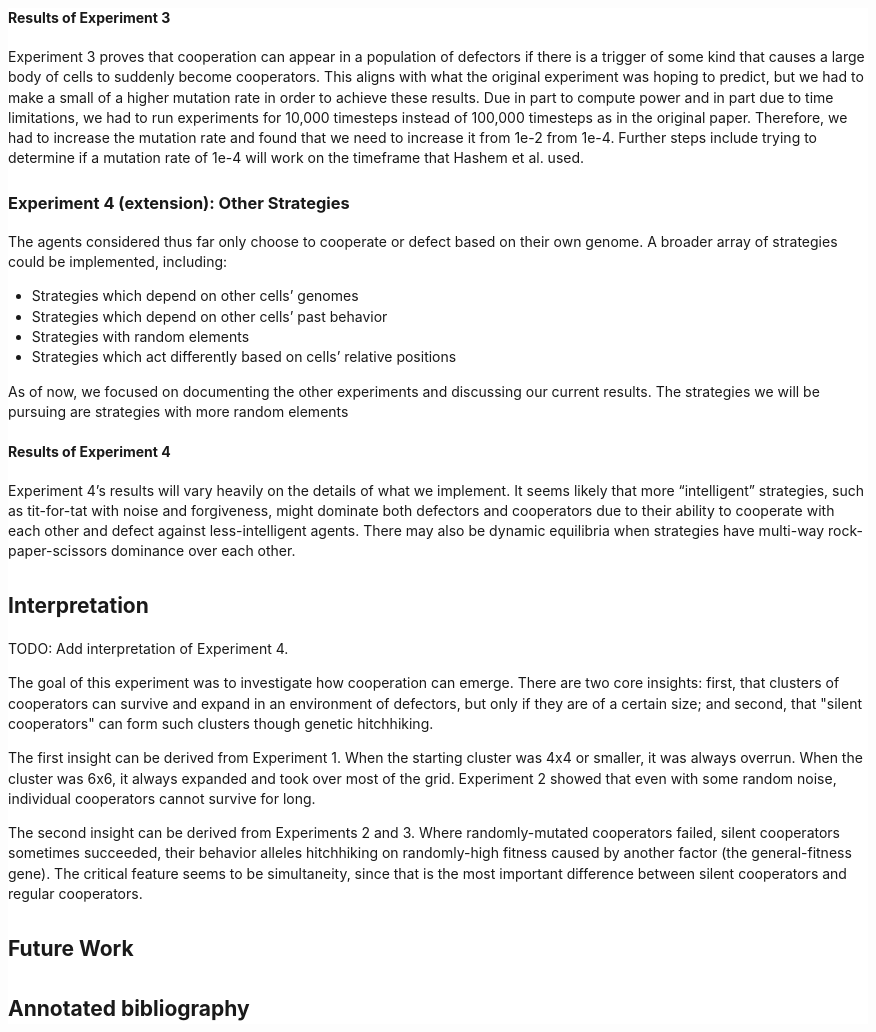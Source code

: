 

#### Results of Experiment 3
Experiment 3 proves that cooperation can appear in a population of defectors if there is a trigger of some kind that causes a large body of cells to suddenly become cooperators. This aligns with what the original experiment was hoping to predict, but we had to make a small of a higher mutation rate in order to achieve these results. Due in part to compute power and in part due to time limitations, we had to run experiments for 10,000 timesteps instead of 100,000 timesteps as in the original paper. Therefore, we had to increase the mutation rate and found that we need to increase it from 1e-2 from 1e-4. Further steps include trying to determine if a mutation rate of 1e-4 will work on the timeframe that Hashem et al. used.


### Experiment 4 (extension): Other Strategies
The agents considered thus far only choose to cooperate or defect based on their own genome.  A broader array of strategies could be implemented, including:
* Strategies which depend on other cells’ genomes
* Strategies which depend on other cells’ past behavior
* Strategies with random elements
* Strategies which act differently based on cells’ relative positions

As of now, we focused on documenting the other experiments and discussing our current results. The strategies we will be pursuing are strategies with more random elements

#### Results of Experiment 4
Experiment 4’s results will vary heavily on the details of what we implement.  It seems likely that more “intelligent” strategies, such as tit-for-tat with noise and forgiveness, might dominate both defectors and cooperators due to their ability to cooperate with each other and defect against less-intelligent agents.  There may also be dynamic equilibria when strategies have multi-way rock-paper-scissors dominance over each other.

## Interpretation
TODO: Add interpretation of Experiment 4.

The goal of this experiment was to investigate how cooperation can emerge.  There are two core insights: first, that clusters of cooperators can survive and expand in an environment of defectors, but only if they are of a certain size; and second, that "silent cooperators" can form such clusters though genetic hitchhiking.  

The first insight can be derived from Experiment 1.  When the starting cluster was 4x4 or smaller, it was always overrun.  When the cluster was 6x6, it always expanded and took over most of the grid.  Experiment 2 showed that even with some random noise, individual cooperators cannot survive for long.

The second insight can be derived from Experiments 2 and 3.  Where randomly-mutated cooperators failed, silent cooperators sometimes succeeded, their behavior alleles hitchhiking on randomly-high fitness caused by another factor (the general-fitness gene).  The critical feature seems to be simultaneity, since that is the most important difference between silent cooperators and regular cooperators.

## Future Work

## Annotated bibliography
